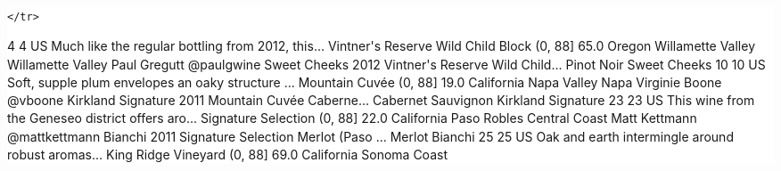     </tr>
  </thead>
  <tbody>
    <tr>
      <th>4</th>
      <td>4</td>
      <td>US</td>
      <td>Much like the regular bottling from 2012, this...</td>
      <td>Vintner's Reserve Wild Child Block</td>
      <td>(0, 88]</td>
      <td>65.0</td>
      <td>Oregon</td>
      <td>Willamette Valley</td>
      <td>Willamette Valley</td>
      <td>Paul Gregutt</td>
      <td>@paulgwine</td>
      <td>Sweet Cheeks 2012 Vintner's Reserve Wild Child...</td>
      <td>Pinot Noir</td>
      <td>Sweet Cheeks</td>
    </tr>
    <tr>
      <th>10</th>
      <td>10</td>
      <td>US</td>
      <td>Soft, supple plum envelopes an oaky structure ...</td>
      <td>Mountain Cuvée</td>
      <td>(0, 88]</td>
      <td>19.0</td>
      <td>California</td>
      <td>Napa Valley</td>
      <td>Napa</td>
      <td>Virginie Boone</td>
      <td>@vboone</td>
      <td>Kirkland Signature 2011 Mountain Cuvée Caberne...</td>
      <td>Cabernet Sauvignon</td>
      <td>Kirkland Signature</td>
    </tr>
    <tr>
      <th>23</th>
      <td>23</td>
      <td>US</td>
      <td>This wine from the Geneseo district offers aro...</td>
      <td>Signature Selection</td>
      <td>(0, 88]</td>
      <td>22.0</td>
      <td>California</td>
      <td>Paso Robles</td>
      <td>Central Coast</td>
      <td>Matt Kettmann</td>
      <td>@mattkettmann</td>
      <td>Bianchi 2011 Signature Selection Merlot (Paso ...</td>
      <td>Merlot</td>
      <td>Bianchi</td>
    </tr>
    <tr>
      <th>25</th>
      <td>25</td>
      <td>US</td>
      <td>Oak and earth intermingle around robust aromas...</td>
      <td>King Ridge Vineyard</td>
      <td>(0, 88]</td>
      <td>69.0</td>
      <td>California</td>
      <td>Sonoma Coast</td>